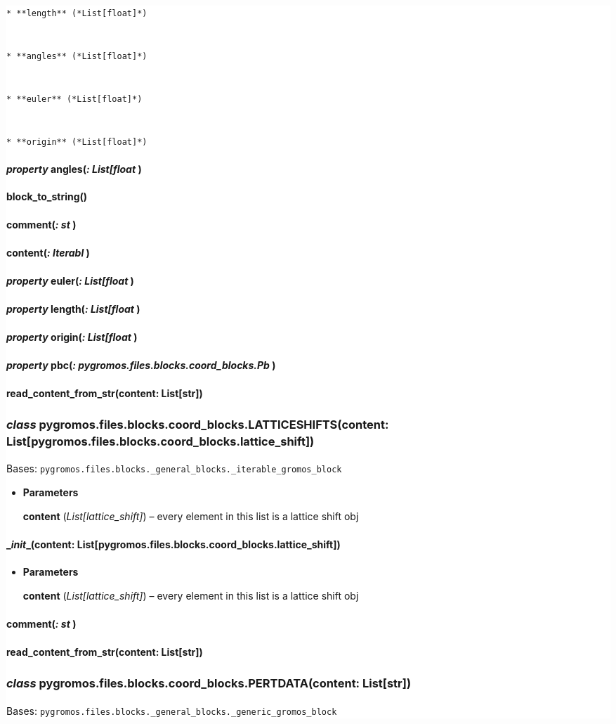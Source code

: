 
    * **length** (*List[float]*)


    * **angles** (*List[float]*)


    * **euler** (*List[float]*)


    * **origin** (*List[float]*)



#### _property_ angles(_: List[float_ )

#### block_to_string()

#### comment(_: st_ )

#### content(_: Iterabl_ )

#### _property_ euler(_: List[float_ )

#### _property_ length(_: List[float_ )

#### _property_ origin(_: List[float_ )

#### _property_ pbc(_: pygromos.files.blocks.coord_blocks.Pb_ )

#### read_content_from_str(content: List[str])

### _class_ pygromos.files.blocks.coord_blocks.LATTICESHIFTS(content: List[pygromos.files.blocks.coord_blocks.lattice_shift])
Bases: `pygromos.files.blocks._general_blocks._iterable_gromos_block`


* **Parameters**

    **content** (*List[lattice_shift]*) – every element in this list is a lattice shift obj



#### \__init__(content: List[pygromos.files.blocks.coord_blocks.lattice_shift])

* **Parameters**

    **content** (*List[lattice_shift]*) – every element in this list is a lattice shift obj



#### comment(_: st_ )

#### read_content_from_str(content: List[str])

### _class_ pygromos.files.blocks.coord_blocks.PERTDATA(content: List[str])
Bases: `pygromos.files.blocks._general_blocks._generic_gromos_block`
